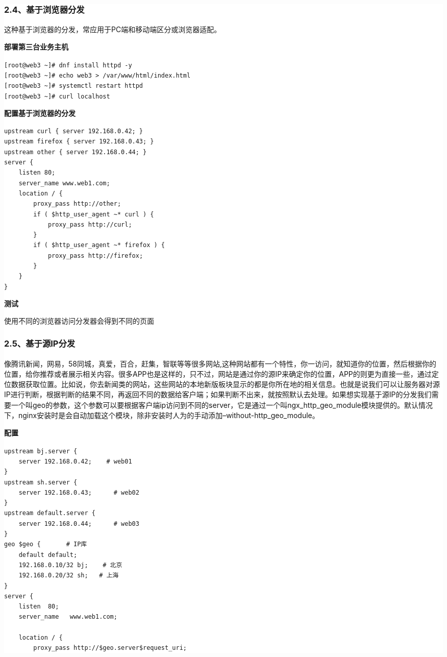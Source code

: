 ### 2.4、基于浏览器分发

这种基于浏览器的分发，常应用于PC端和移动端区分或浏览器适配。

**部署第三台业务主机**

```
[root@web3 ~]# dnf install httpd -y
[root@web3 ~]# echo web3 > /var/www/html/index.html
[root@web3 ~]# systemctl restart httpd
[root@web3 ~]# curl localhost
```

**配置基于浏览器的分发**

```
upstream curl { server 192.168.0.42; }
upstream firefox { server 192.168.0.43; }
upstream other { server 192.168.0.44; }
server {
    listen 80;
    server_name www.web1.com;
    location / {
        proxy_pass http://other;
        if ( $http_user_agent ~* curl ) {
            proxy_pass http://curl;
        }
        if ( $http_user_agent ~* firefox ) {
            proxy_pass http://firefox;
        }
    }
}
```

**测试**

使用不同的浏览器访问分发器会得到不同的页面

### 2.5、基于源IP分发

像腾讯新闻，网易，58同城，真爱，百合，赶集，智联等等很多网站,这种网站都有一个特性，你一访问，就知道你的位置，然后根据你的位置，给你推荐或者展示相关内容。很多APP也是这样的，只不过，网站是通过你的源IP来确定你的位置，APP的则更为直接一些，通过定位数据获取位置。比如说，你去新闻类的网站，这些网站的本地新版板块显示的都是你所在地的相关信息。也就是说我们可以让服务器对源IP进行判断，根据判断的结果不同，再返回不同的数据给客户端；如果判断不出来，就按照默认去处理。如果想实现基于源IP的分发我们需要一个叫geo的参数，这个参数可以要根据客户端ip访问到不同的server，它是通过一个叫ngx_http_geo_module模块提供的。默认情况下，nginx安装时是会自动加载这个模块，除非安装时人为的手动添加–without-http_geo_module。

**配置**

```
upstream bj.server {
    server 192.168.0.42;    # web01
}
upstream sh.server {
    server 192.168.0.43;      # web02
}
upstream default.server {
    server 192.168.0.44;      # web03
}
geo $geo {       # IP库
    default default;
    192.168.0.10/32 bj;    # 北京
    192.168.0.20/32 sh;   # 上海
}
server {
    listen  80;
    server_name   www.web1.com;

    location / {
        proxy_pass http://$geo.server$request_uri;
```